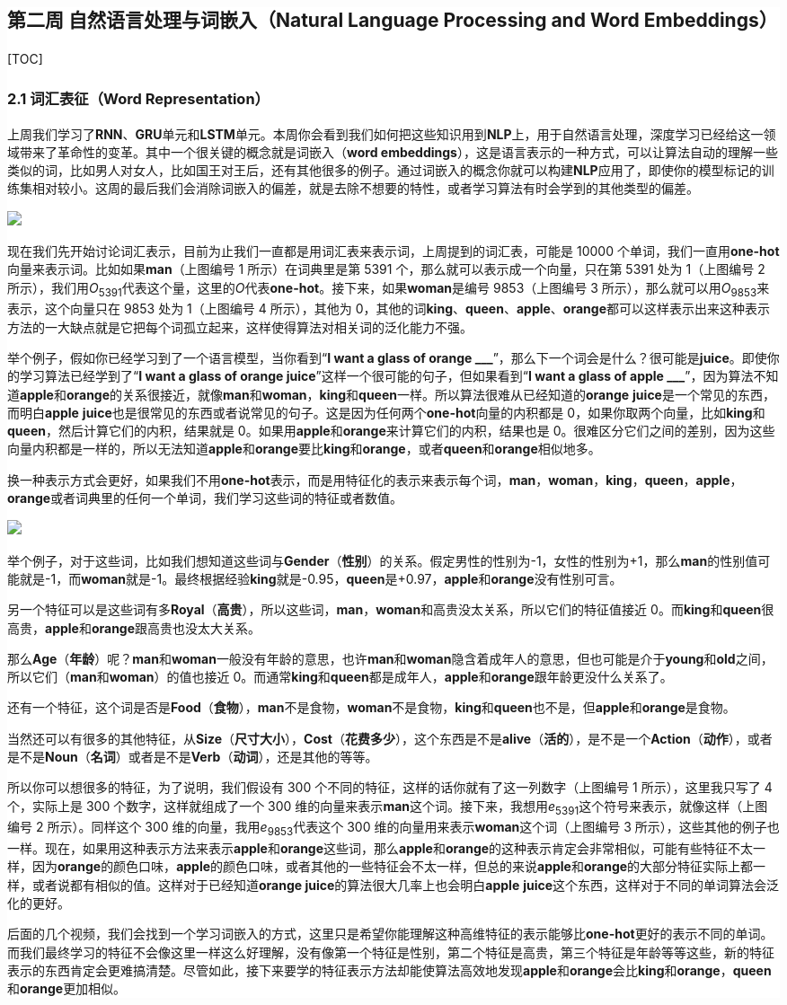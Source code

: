 ## 第二周 自然语言处理与词嵌入（Natural Language Processing and Word Embeddings）

[TOC]

### 2.1 词汇表征（Word Representation）

上周我们学习了**RNN**、**GRU**单元和**LSTM**单元。本周你会看到我们如何把这些知识用到**NLP**上，用于自然语言处理，深度学习已经给这一领域带来了革命性的变革。其中一个很关键的概念就是词嵌入（**word embeddings**），这是语言表示的一种方式，可以让算法自动的理解一些类似的词，比如男人对女人，比如国王对王后，还有其他很多的例子。通过词嵌入的概念你就可以构建**NLP**应用了，即使你的模型标记的训练集相对较小。这周的最后我们会消除词嵌入的偏差，就是去除不想要的特性，或者学习算法有时会学到的其他类型的偏差。

![](https://assets.ng-tech.icu/book/Andrew-Ng-DeepLearning-AI/68d7c930146724f39782cb57d33161e9.png)

现在我们先开始讨论词汇表示，目前为止我们一直都是用词汇表来表示词，上周提到的词汇表，可能是 10000 个单词，我们一直用**one-hot**向量来表示词。比如如果**man**（上图编号 1 所示）在词典里是第 5391 个，那么就可以表示成一个向量，只在第 5391 处为 1（上图编号 2 所示），我们用$O_{5391}$代表这个量，这里的$O$代表**one-hot**。接下来，如果**woman**是编号 9853（上图编号 3 所示），那么就可以用$O_{9853}$来表示，这个向量只在 9853 处为 1（上图编号 4 所示），其他为 0，其他的词**king**、**queen**、**apple**、**orange**都可以这样表示出来这种表示方法的一大缺点就是它把每个词孤立起来，这样使得算法对相关词的泛化能力不强。

举个例子，假如你已经学习到了一个语言模型，当你看到“**I want a glass of orange \_\_\_**”，那么下一个词会是什么？很可能是**juice**。即使你的学习算法已经学到了“**I want a glass of orange juice**”这样一个很可能的句子，但如果看到“**I want a glass of apple \_\_\_**”，因为算法不知道**apple**和**orange**的关系很接近，就像**man**和**woman**，**king**和**queen**一样。所以算法很难从已经知道的**orange** **juice**是一个常见的东西，而明白**apple** **juice**也是很常见的东西或者说常见的句子。这是因为任何两个**one-hot**向量的内积都是 0，如果你取两个向量，比如**king**和**queen**，然后计算它们的内积，结果就是 0。如果用**apple**和**orange**来计算它们的内积，结果也是 0。很难区分它们之间的差别，因为这些向量内积都是一样的，所以无法知道**apple**和**orange**要比**king**和**orange**，或者**queen**和**orange**相似地多。

换一种表示方式会更好，如果我们不用**one-hot**表示，而是用特征化的表示来表示每个词，**man**，**woman**，**king**，**queen**，**apple**，**orange**或者词典里的任何一个单词，我们学习这些词的特征或者数值。

![](https://assets.ng-tech.icu/book/Andrew-Ng-DeepLearning-AI/ce30c9ae7912bdb3562199bf85eca1cd.png)

举个例子，对于这些词，比如我们想知道这些词与**Gender**（**性别**）的关系。假定男性的性别为-1，女性的性别为+1，那么**man**的性别值可能就是-1，而**woman**就是-1。最终根据经验**king**就是-0.95，**queen**是+0.97，**apple**和**orange**没有性别可言。

另一个特征可以是这些词有多**Royal**（**高贵**），所以这些词，**man**，**woman**和高贵没太关系，所以它们的特征值接近 0。而**king**和**queen**很高贵，**apple**和**orange**跟高贵也没太大关系。

那么**Age**（**年龄**）呢？**man**和**woman**一般没有年龄的意思，也许**man**和**woman**隐含着成年人的意思，但也可能是介于**young**和**old**之间，所以它们（**man**和**woman**）的值也接近 0。而通常**king**和**queen**都是成年人，**apple**和**orange**跟年龄更没什么关系了。

还有一个特征，这个词是否是**Food**（**食物**），**man**不是食物，**woman**不是食物，**king**和**queen**也不是，但**apple**和**orange**是食物。

当然还可以有很多的其他特征，从**Size**（**尺寸大小**），**Cost**（**花费多少**），这个东西是不是**alive**（**活的**），是不是一个**Action**（**动作**），或者是不是**Noun**（**名词**）或者是不是**Verb**（**动词**），还是其他的等等。

所以你可以想很多的特征，为了说明，我们假设有 300 个不同的特征，这样的话你就有了这一列数字（上图编号 1 所示），这里我只写了 4 个，实际上是 300 个数字，这样就组成了一个 300 维的向量来表示**man**这个词。接下来，我想用$e_{5391}$这个符号来表示，就像这样（上图编号 2 所示）。同样这个 300 维的向量，我用$e_{9853}$代表这个 300 维的向量用来表示**woman**这个词（上图编号 3 所示），这些其他的例子也一样。现在，如果用这种表示方法来表示**apple**和**orange**这些词，那么**apple**和**orange**的这种表示肯定会非常相似，可能有些特征不太一样，因为**orange**的颜色口味，**apple**的颜色口味，或者其他的一些特征会不太一样，但总的来说**apple**和**orange**的大部分特征实际上都一样，或者说都有相似的值。这样对于已经知道**orange juice**的算法很大几率上也会明白**apple**
**juice**这个东西，这样对于不同的单词算法会泛化的更好。

后面的几个视频，我们会找到一个学习词嵌入的方式，这里只是希望你能理解这种高维特征的表示能够比**one-hot**更好的表示不同的单词。而我们最终学习的特征不会像这里一样这么好理解，没有像第一个特征是性别，第二个特征是高贵，第三个特征是年龄等等这些，新的特征表示的东西肯定会更难搞清楚。尽管如此，接下来要学的特征表示方法却能使算法高效地发现**apple**和**orange**会比**king**和**orange**，**queen**和**orange**更加相似。
